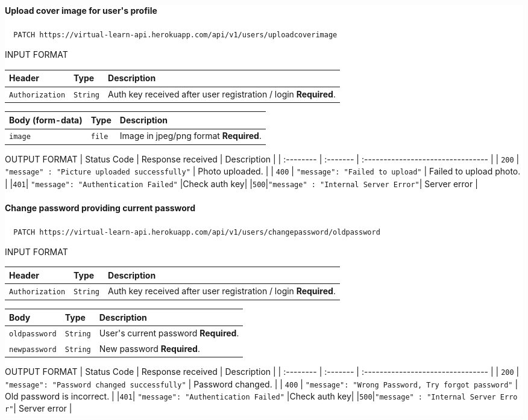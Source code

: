 #### Upload cover image for user's profile

```http
  PATCH https://virtual-learn-api.herokuapp.com/api/v1/users/uploadcoverimage
```
 INPUT FORMAT

| Header | Type     | Description                       |
| :-------- | :------- | :-------------------------------- |
| `Authorization`      | `String` | Auth key received after user registration / login **Required**.|

| Body (form-data) | Type     | Description                       |
| :-------- | :------- | :-------------------------------- |
| `image`      | `file` | Image in jpeg/png format  **Required**.|

OUTPUT FORMAT 
| Status Code | Response received     | Description                       |
| :-------- | :------- | :-------------------------------- |
| `200`      | `"message" : "Picture uploaded successfully"` | Photo uploaded. |
| `400`      | `"message": "Failed to upload"` | Failed to upload photo. |
|`401`| ` "message": "Authentication Failed" ` |Check auth key|
|`500`|`"message" : "Internal Server Error"`| Server error |


#### Change password providing current password

```http
  PATCH https://virtual-learn-api.herokuapp.com/api/v1/users/changepassword/oldpassword
```
 INPUT FORMAT

| Header | Type     | Description                       |
| :-------- | :------- | :-------------------------------- |
| `Authorization`      | `String` | Auth key received after user registration / login **Required**.|

| Body | Type     | Description                       |
| :-------- | :------- | :-------------------------------- |
| `oldpassword`      | `String` | User's current password  **Required**.|
| `newpassword`      | `String` | New password  **Required**.|

OUTPUT FORMAT 
| Status Code | Response received     | Description                       |
| :-------- | :------- | :-------------------------------- |
| `200`      | `"message": "Password changed successfully"` | Password changed. |
| `400`      | `"message": "Wrong Password, Try forgot password"` | Old password is incorrect. |
|`401`| ` "message": "Authentication Failed" ` |Check auth key|
|`500`|`"message" : "Internal Server Error"`| Server error |
